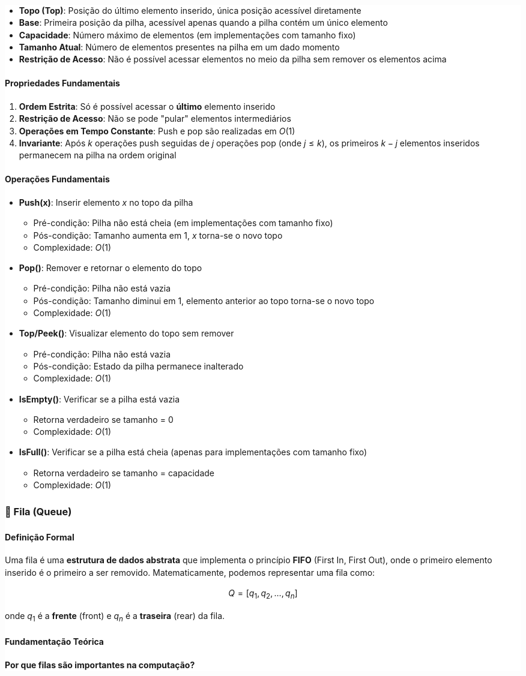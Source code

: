 - **Topo (Top)**: Posição do último elemento inserido, única posição acessível diretamente
- **Base**: Primeira posição da pilha, acessível apenas quando a pilha contém um único elemento
- **Capacidade**: Número máximo de elementos (em implementações com tamanho fixo)
- **Tamanho Atual**: Número de elementos presentes na pilha em um dado momento
- **Restrição de Acesso**: Não é possível acessar elementos no meio da pilha sem remover os elementos acima

#### Propriedades Fundamentais

1. **Ordem Estrita**: Só é possível acessar o **último** elemento inserido
2. **Restrição de Acesso**: Não se pode "pular" elementos intermediários
3. **Operações em Tempo Constante**: Push e pop são realizadas em $O(1)$
4. **Invariante**: Após $k$ operações push seguidas de $j$ operações pop (onde $j \leq k$), os primeiros $k-j$ elementos inseridos permanecem na pilha na ordem original

#### Operações Fundamentais

- **Push(x)**: Inserir elemento $x$ no topo da pilha
  - Pré-condição: Pilha não está cheia (em implementações com tamanho fixo)
  - Pós-condição: Tamanho aumenta em 1, $x$ torna-se o novo topo
  - Complexidade: $O(1)$

- **Pop()**: Remover e retornar o elemento do topo
  - Pré-condição: Pilha não está vazia
  - Pós-condição: Tamanho diminui em 1, elemento anterior ao topo torna-se o novo topo
  - Complexidade: $O(1)$

- **Top/Peek()**: Visualizar elemento do topo sem remover
  - Pré-condição: Pilha não está vazia
  - Pós-condição: Estado da pilha permanece inalterado
  - Complexidade: $O(1)$

- **IsEmpty()**: Verificar se a pilha está vazia
  - Retorna verdadeiro se tamanho = 0
  - Complexidade: $O(1)$

- **IsFull()**: Verificar se a pilha está cheia (apenas para implementações com tamanho fixo)
  - Retorna verdadeiro se tamanho = capacidade
  - Complexidade: $O(1)$

### 🚶 Fila (Queue)

#### Definição Formal

Uma fila é uma **estrutura de dados abstrata** que implementa o princípio **FIFO** (First In, First Out), onde o primeiro elemento inserido é o primeiro a ser removido. Matematicamente, podemos representar uma fila como:

$$Q = [q_1, q_2, \ldots, q_n]$$

onde $q_1$ é a **frente** (front) e $q_n$ é a **traseira** (rear) da fila.

#### Fundamentação Teórica

**Por que filas são importantes na computação?**
